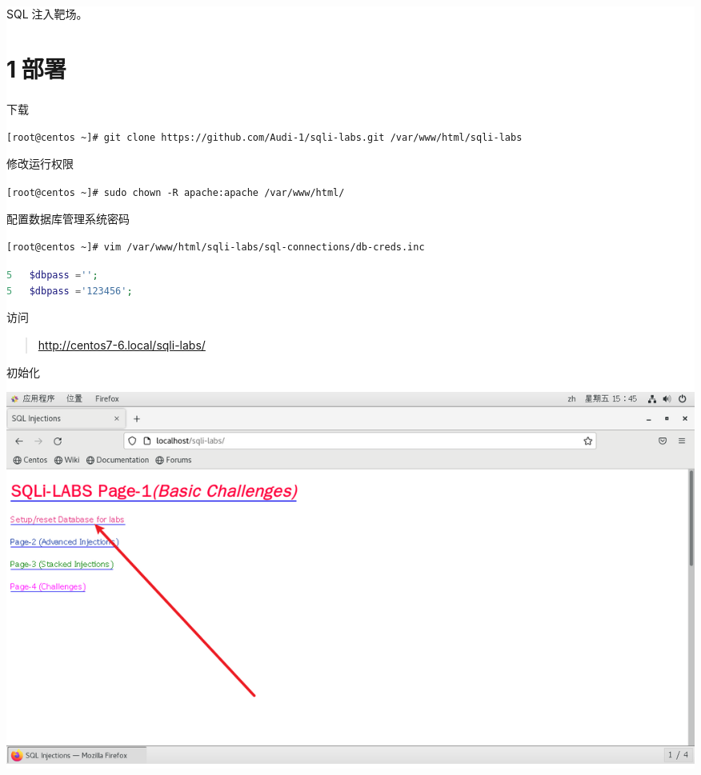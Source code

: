 SQL 注入靶场。

# 1 部署

下载

```shell
[root@centos ~]# git clone https://github.com/Audi-1/sqli-labs.git /var/www/html/sqli-labs
```

修改运行权限

```shell
[root@centos ~]# sudo chown -R apache:apache /var/www/html/
```

配置数据库管理系统密码

```shell
[root@centos ~]# vim /var/www/html/sqli-labs/sql-connections/db-creds.inc
```

```php
5	$dbpass ='';
5	$dbpass ='123456';
```

访问

> http://centos7-6.local/sqli-labs/

初始化

![初始化](./../../../../images/SQLI%20labs/%E9%83%A8%E7%BD%B2/%E5%88%9D%E5%A7%8B%E5%8C%96.png)
